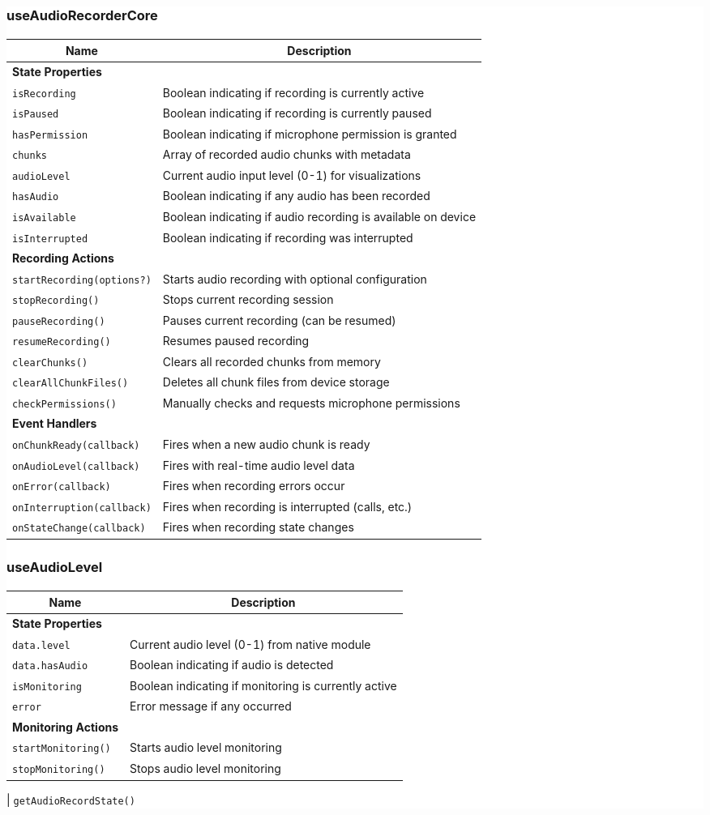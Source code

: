 ### useAudioRecorderCore

| Name                       | Description                                                  |
| -------------------------- | ------------------------------------------------------------ |
| **State Properties**       |
| `isRecording`              | Boolean indicating if recording is currently active          |
| `isPaused`                 | Boolean indicating if recording is currently paused          |
| `hasPermission`            | Boolean indicating if microphone permission is granted       |
| `chunks`                   | Array of recorded audio chunks with metadata                 |
| `audioLevel`               | Current audio input level (0-1) for visualizations           |
| `hasAudio`                 | Boolean indicating if any audio has been recorded            |
| `isAvailable`              | Boolean indicating if audio recording is available on device |
| `isInterrupted`            | Boolean indicating if recording was interrupted              |
| **Recording Actions**      |
| `startRecording(options?)` | Starts audio recording with optional configuration           |
| `stopRecording()`          | Stops current recording session                              |
| `pauseRecording()`         | Pauses current recording (can be resumed)                    |
| `resumeRecording()`        | Resumes paused recording                                     |
| `clearChunks()`            | Clears all recorded chunks from memory                       |
| `clearAllChunkFiles()`     | Deletes all chunk files from device storage                  |
| `checkPermissions()`       | Manually checks and requests microphone permissions          |
| **Event Handlers**         |
| `onChunkReady(callback)`   | Fires when a new audio chunk is ready                        |
| `onAudioLevel(callback)`   | Fires with real-time audio level data                        |
| `onError(callback)`        | Fires when recording errors occur                            |
| `onInterruption(callback)` | Fires when recording is interrupted (calls, etc.)            |
| `onStateChange(callback)`  | Fires when recording state changes                           |

### useAudioLevel

| Name                   | Description                                          |
| ---------------------- | ---------------------------------------------------- |
| **State Properties**   |
| `data.level`           | Current audio level (0-1) from native module         |
| `data.hasAudio`        | Boolean indicating if audio is detected              |
| `isMonitoring`         | Boolean indicating if monitoring is currently active |
| `error`                | Error message if any occurred                        |
| **Monitoring Actions** |
| `startMonitoring()`    | Starts audio level monitoring                        |
| `stopMonitoring()`     | Stops audio level monitoring                         |

| `getAudioRecordState()`
